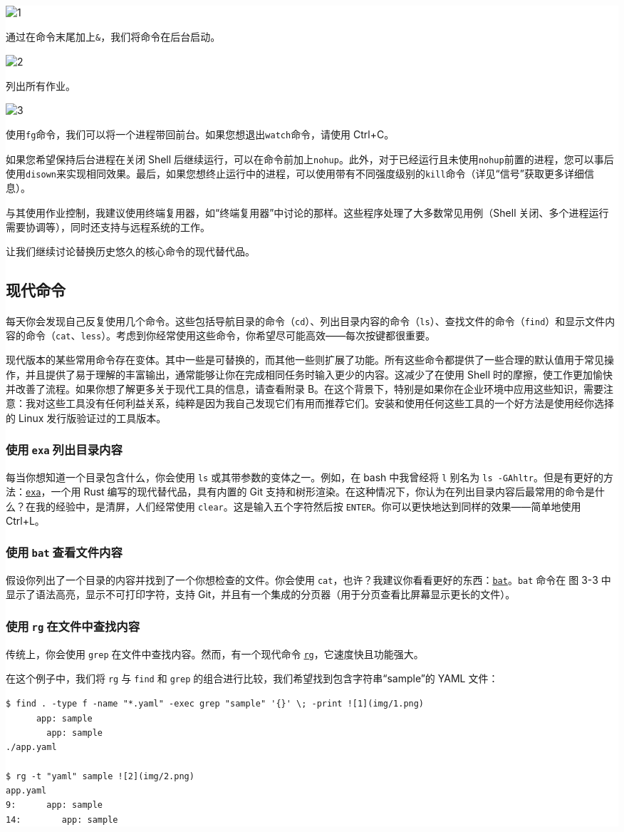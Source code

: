 ![1](img/#co_shells_and_scripting_CO5-1)

通过在命令末尾加上`&`，我们将命令在后台启动。

![2](img/#co_shells_and_scripting_CO5-2)

列出所有作业。

![3](img/#co_shells_and_scripting_CO5-3)

使用`fg`命令，我们可以将一个进程带回前台。如果您想退出`watch`命令，请使用 Ctrl+C。

如果您希望保持后台进程在关闭 Shell 后继续运行，可以在命令前加上`nohup`。此外，对于已经运行且未使用`nohup`前置的进程，您可以事后使用`disown`来实现相同效果。最后，如果您想终止运行中的进程，可以使用带有不同强度级别的`kill`命令（详见“信号”获取更多详细信息）。

与其使用作业控制，我建议使用终端复用器，如“终端复用器”中讨论的那样。这些程序处理了大多数常见用例（Shell 关闭、多个进程运行需要协调等），同时还支持与远程系统的工作。

让我们继续讨论替换历史悠久的核心命令的现代替代品。

## 现代命令

每天你会发现自己反复使用几个命令。这些包括导航目录的命令（`cd`）、列出目录内容的命令（`ls`）、查找文件的命令（`find`）和显示文件内容的命令（`cat`、`less`）。考虑到你经常使用这些命令，你希望尽可能高效——每次按键都很重要。

现代版本的某些常用命令存在变体。其中一些是可替换的，而其他一些则扩展了功能。所有这些命令都提供了一些合理的默认值用于常见操作，并且提供了易于理解的丰富输出，通常能够让你在完成相同任务时输入更少的内容。这减少了在使用 Shell 时的摩擦，使工作更加愉快并改善了流程。如果你想了解更多关于现代工具的信息，请查看附录 B。在这个背景下，特别是如果你在企业环境中应用这些知识，需要注意：我对这些工具没有任何利益关系，纯粹是因为我自己发现它们有用而推荐它们。安装和使用任何这些工具的一个好方法是使用经你选择的 Linux 发行版验证过的工具版本。

### 使用 `exa` 列出目录内容

每当你想知道一个目录包含什么，你会使用 `ls` 或其带参数的变体之一。例如，在 bash 中我曾经将 `l` 别名为 `ls -GAhltr`。但是有更好的方法：[`exa`](https://oreil.ly/5lPAl)，一个用 Rust 编写的现代替代品，具有内置的 Git 支持和树形渲染。在这种情况下，你认为在列出目录内容后最常用的命令是什么？在我的经验中，是清屏，人们经常使用 `clear`。这是输入五个字符然后按 `ENTER`。你可以更快地达到同样的效果——简单地使用 Ctrl+L。

### 使用 `bat` 查看文件内容

假设你列出了一个目录的内容并找到了一个你想检查的文件。你会使用 `cat`，也许？我建议你看看更好的东西：[`bat`](https://oreil.ly/w3K76)。`bat` 命令在 图 3-3 中显示了语法高亮，显示不可打印字符，支持 Git，并且有一个集成的分页器（用于分页查看比屏幕显示更长的文件）。

### 使用 `rg` 在文件中查找内容

传统上，你会使用 `grep` 在文件中查找内容。然而，有一个现代命令 [`rg`](https://oreil.ly/u3Sfw)，它速度快且功能强大。

在这个例子中，我们将 `rg` 与 `find` 和 `grep` 的组合进行比较，我们希望找到包含字符串“sample”的 YAML 文件：

```
$ find . -type f -name "*.yaml" -exec grep "sample" '{}' \; -print ![1](img/1.png)
      app: sample
        app: sample
./app.yaml

$ rg -t "yaml" sample ![2](img/2.png)
app.yaml
9:      app: sample
14:        app: sample
```
